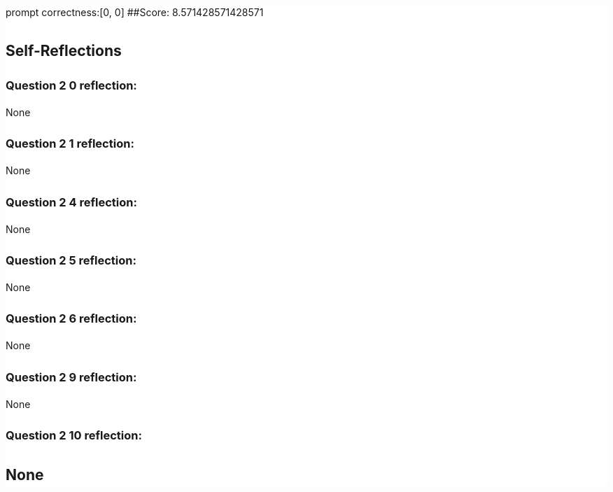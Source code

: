 prompt correctness:[0, 0]
##Score: 8.571428571428571

## Self-Reflections

### Question 2 0 reflection:
None
### Question 2 1 reflection:
None
### Question 2 4 reflection:
None
### Question 2 5 reflection:
None
### Question 2 6 reflection:
None
### Question 2 9 reflection:
None
### Question 2 10 reflection:
None
---
